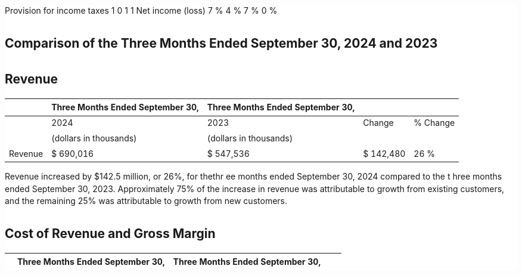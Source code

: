 <td>Provision for income taxes</td>
<td>1</td>
<td>0</td>
<td>1</td>
<td>1</td>
</tr>
<tr>
<td>Net income (loss)</td>
<td>7  %</td>
<td>4  %</td>
<td>7 %</td>
<td>0 %</td>
</tr>
</tbody>
</table>
<h2>Comparison of the Three Months Ended September 30, 2024 and 2023</h2>
<h2>Revenue</h2>
<table>
<thead>
<tr>
<th></th>
<th>Three Months Ended September 30,</th>
<th>Three Months Ended September 30,</th>
<th></th>
<th></th>
</tr>
</thead>
<tbody>
<tr>
<td></td>
<td>2024</td>
<td>2023</td>
<td>Change</td>
<td>% Change</td>
</tr>
<tr>
<td></td>
<td>(dollars in thousands)</td>
<td>(dollars in thousands)</td>
<td></td>
<td></td>
</tr>
<tr>
<td>Revenue</td>
<td>$ 690,016</td>
<td>$ 547,536</td>
<td>$ 142,480</td>
<td>26  %</td>
</tr>
</tbody>
</table>
<p>Revenue increased by $142.5 million, or 26%, for thethr ee months ended September 30, 2024 compared to the t hree months ended September 30, 2023. Approximately 75% of the increase in revenue was attributable to growth from existing customers, and the remaining 25% was attributable to growth from new customers.</p>
<h2>Cost of Revenue and Gross Margin</h2>
<table>
<thead>
<tr>
<th></th>
<th>Three Months Ended September 30,</th>
<th>Three Months Ended September 30,</th>
<th></th>
<th></th>